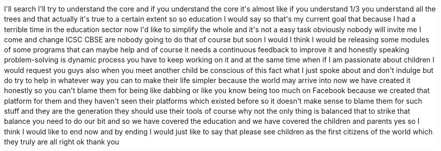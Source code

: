 I&#39;ll search I&#39;ll try to understand the
core and if you understand the core it&#39;s
almost like if you understand 1/3 you
understand all the trees and that
actually it&#39;s true to a certain extent
so so education I would say so that&#39;s my
current goal that because I had a
terrible time in the education sector
now I&#39;d like to simplify the whole and
it&#39;s not a easy task
obviously nobody will invite me I come
and change ICSC CBSE are nobody going to
do that of course but soon I would I
think I would be releasing some modules
of some programs that can maybe help and
of course it needs a continuous feedback
to improve it and honestly speaking
problem-solving is dynamic process you
have to keep working on it and at the
same time when if I am passionate about
children I would request you guys also
when you meet another child be conscious
of this fact what I just spoke about and
don&#39;t indulge but do try to help in
whatever way you can to make their life
simpler because the world may arrive
into now we have created it honestly so
you can&#39;t blame them for being like
dabbing or like you know being too much
on Facebook because we created that
platform for them and they haven&#39;t seen
their platforms which existed before so
it doesn&#39;t make sense to blame them for
such stuff and they are the generation
they should use their tools of course
why not
the only thing is balanced that to
strike that balance you need to do our
bit and so we have covered the education
and we have covered the children and
parents yes so I think I would like to
end now and by ending I would just like
to say that please see children as the
first citizens of the world which they
truly are all right ok thank you
